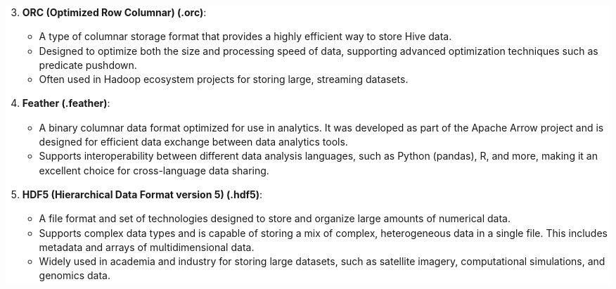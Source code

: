 3. **ORC (Optimized Row Columnar) (.orc)**:
   - A type of columnar storage format that provides a highly efficient way to store Hive data.
   - Designed to optimize both the size and processing speed of data, supporting advanced optimization techniques such as predicate pushdown.
   - Often used in Hadoop ecosystem projects for storing large, streaming datasets.

4. **Feather (.feather)**:
   - A binary columnar data format optimized for use in analytics. It was developed as part of the Apache Arrow project and is designed for efficient data exchange between data analytics tools.
   - Supports interoperability between different data analysis languages, such as Python (pandas), R, and more, making it an excellent choice for cross-language data sharing.

5. **HDF5 (Hierarchical Data Format version 5) (.hdf5)**:
   - A file format and set of technologies designed to store and organize large amounts of numerical data.
   - Supports complex data types and is capable of storing a mix of complex, heterogeneous data in a single file. This includes metadata and arrays of multidimensional data.
   - Widely used in academia and industry for storing large datasets, such as satellite imagery, computational simulations, and genomics data.

